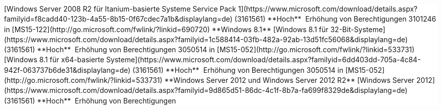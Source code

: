 </td>
</tr>
<tr>
<td style="border:1px solid black;">
[Windows Server 2008 R2 für Itanium-basierte Systeme Service Pack 1](https://www.microsoft.com/download/details.aspx?familyid=f8cadd40-123b-4a55-8b15-0f67cdec7a1b&displaylang=de)  
(3161561)
</td>
<td style="border:1px solid black;">
**Hoch**   
Erhöhung von Berechtigungen
</td>
<td style="border:1px solid black;">
3101246 in [MS15-122](http://go.microsoft.com/fwlink/?linkid=690720)
</td>
</tr>
<tr>
<td style="border:1px solid black;" colspan="3">
**Windows 8.1**
</td>
</tr>
<tr>
<td style="border:1px solid black;">
[Windows 8.1 für 32-Bit-Systeme](https://www.microsoft.com/download/details.aspx?familyid=1c588414-03fb-482a-92ab-13d51fc56068&displaylang=de)  
(3161561)
</td>
<td style="border:1px solid black;">
**Hoch**   
Erhöhung von Berechtigungen
</td>
<td style="border:1px solid black;">
3050514 in [MS15-052](http://go.microsoft.com/fwlink/?linkid=533731)
</td>
</tr>
<tr>
<td style="border:1px solid black;">
[Windows 8.1 für x64-basierte Systeme](https://www.microsoft.com/download/details.aspx?familyid=6dd403dd-705a-4c84-942f-063737b6de31&displaylang=de)  
(3161561)
</td>
<td style="border:1px solid black;">
**Hoch**   
Erhöhung von Berechtigungen
</td>
<td style="border:1px solid black;">
3050514 in [MS15-052](http://go.microsoft.com/fwlink/?linkid=533731)
</td>
</tr>
<tr>
<td style="border:1px solid black;" colspan="3">
**Windows Server 2012 und Windows Server 2012 R2**
</td>
</tr>
<tr>
<td style="border:1px solid black;">
[Windows Server 2012](https://www.microsoft.com/download/details.aspx?familyid=9d865d51-86dc-4c1f-8b7a-fa699f8329de&displaylang=de)  
(3161561)
</td>
<td style="border:1px solid black;">
**Hoch**   
Erhöhung von Berechtigungen
</td>